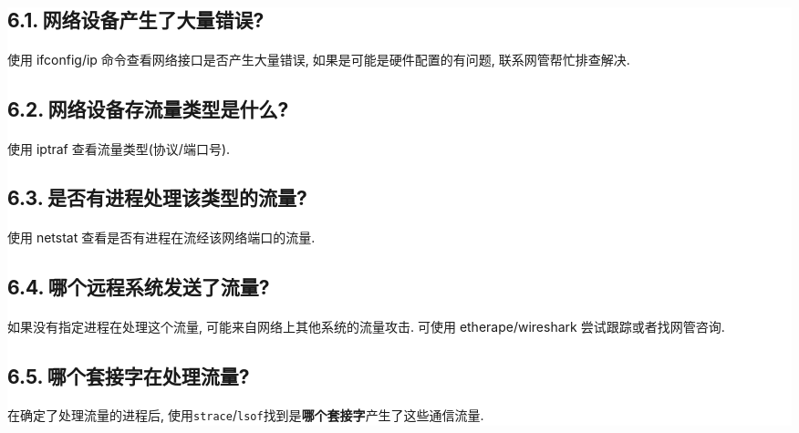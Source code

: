 ## 6.1. 网络设备产生了大量错误?

使用 ifconfig/ip 命令查看网络接口是否产生大量错误, 如果是可能是硬件配置的有问题, 联系网管帮忙排查解决.

## 6.2. 网络设备存流量类型是什么?

使用 iptraf 查看流量类型(协议/端口号).

## 6.3. 是否有进程处理该类型的流量?

使用 netstat 查看是否有进程在流经该网络端口的流量.

## 6.4. 哪个远程系统发送了流量?

如果没有指定进程在处理这个流量, 可能来自网络上其他系统的流量攻击. 可使用 etherape/wireshark 尝试跟踪或者找网管咨询.

## 6.5. 哪个套接字在处理流量?

在确定了处理流量的进程后, 使用`strace`/`lsof`找到是**哪个套接字**产生了这些通信流量.